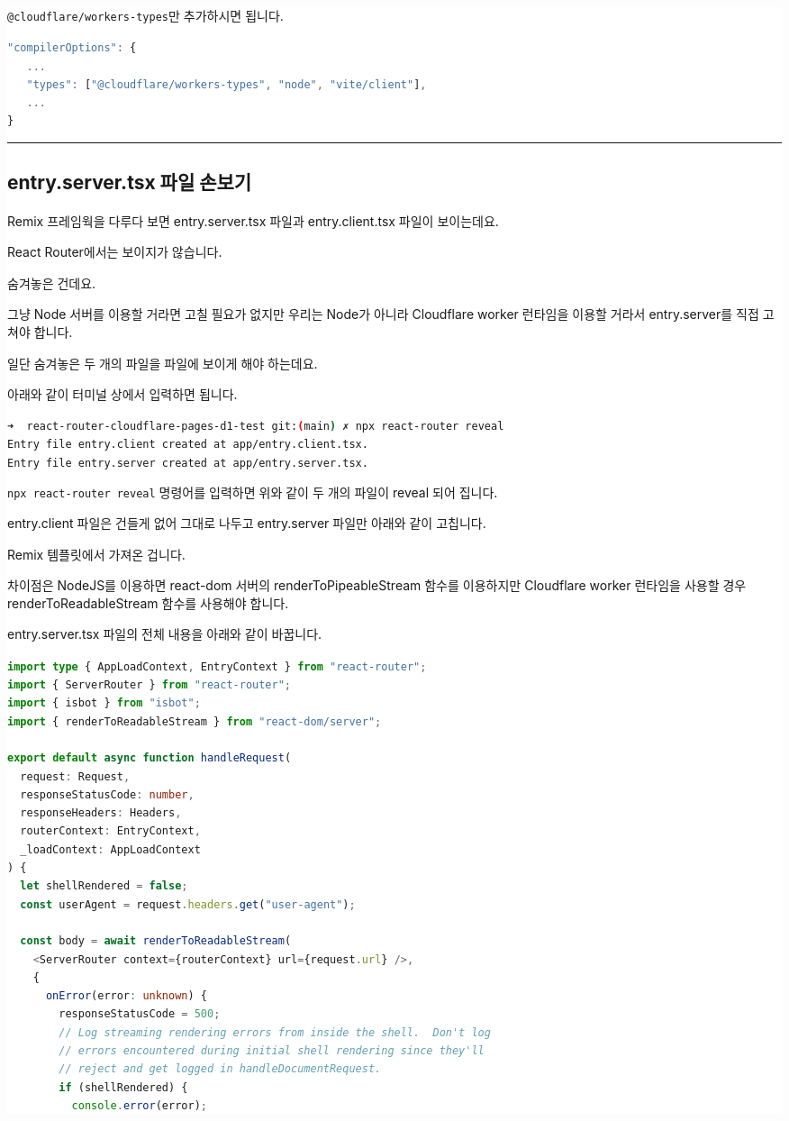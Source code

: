 `@cloudflare/workers-types`만 추가하시면 됩니다.

```ts
"compilerOptions": {
   ...
   "types": ["@cloudflare/workers-types", "node", "vite/client"],
   ...
}
```

---

## entry.server.tsx 파일 손보기

Remix 프레임웍을 다루다 보면 entry.server.tsx 파일과 entry.client.tsx 파일이 보이는데요.

React Router에서는 보이지가 않습니다.

숨겨놓은 건데요.

그냥 Node 서버를 이용할 거라면 고칠 필요가 없지만 우리는 Node가 아니라 Cloudflare worker 런타임을 이용할 거라서 entry.server를 직접 고쳐야 합니다.

일단 숨겨놓은 두 개의 파일을 파일에 보이게 해야 하는데요.

아래와 같이 터미널 상에서 입력하면 됩니다.

```sh
➜  react-router-cloudflare-pages-d1-test git:(main) ✗ npx react-router reveal
Entry file entry.client created at app/entry.client.tsx.
Entry file entry.server created at app/entry.server.tsx.
```

`npx react-router reveal` 명령어를 입력하면 위와 같이 두 개의 파일이 reveal 되어 집니다.

entry.client 파일은 건들게 없어 그대로 나두고 entry.server 파일만 아래와 같이 고칩니다.

Remix 템플릿에서 가져온 겁니다.

차이점은 NodeJS를 이용하면 react-dom 서버의 renderToPipeableStream 함수를 이용하지만 Cloudflare worker 런타임을 사용할 경우 renderToReadableStream 함수를 사용해야 합니다.

entry.server.tsx 파일의 전체 내용을 아래와 같이 바꿉니다.

```ts
import type { AppLoadContext, EntryContext } from "react-router";
import { ServerRouter } from "react-router";
import { isbot } from "isbot";
import { renderToReadableStream } from "react-dom/server";

export default async function handleRequest(
  request: Request,
  responseStatusCode: number,
  responseHeaders: Headers,
  routerContext: EntryContext,
  _loadContext: AppLoadContext
) {
  let shellRendered = false;
  const userAgent = request.headers.get("user-agent");

  const body = await renderToReadableStream(
    <ServerRouter context={routerContext} url={request.url} />,
    {
      onError(error: unknown) {
        responseStatusCode = 500;
        // Log streaming rendering errors from inside the shell.  Don't log
        // errors encountered during initial shell rendering since they'll
        // reject and get logged in handleDocumentRequest.
        if (shellRendered) {
          console.error(error);
```
